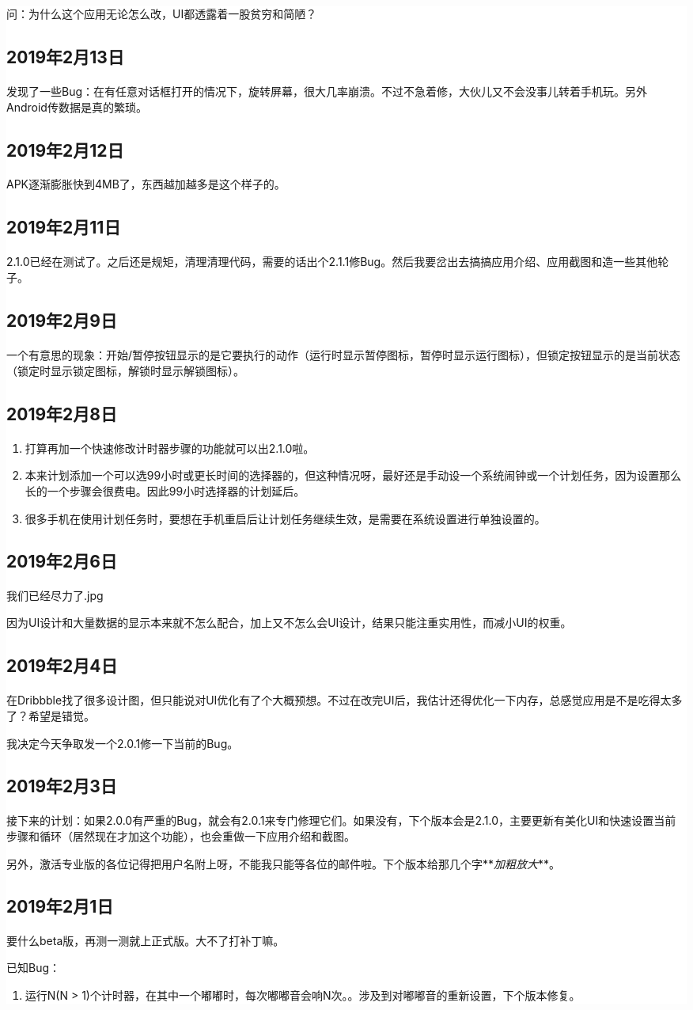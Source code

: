 问：为什么这个应用无论怎么改，UI都透露着一股贫穷和简陋？

## 2019年2月13日

发现了一些Bug：在有任意对话框打开的情况下，旋转屏幕，很大几率崩溃。不过不急着修，大伙儿又不会没事儿转着手机玩。另外Android传数据是真的繁琐。

## 2019年2月12日

APK逐渐膨胀快到4MB了，东西越加越多是这个样子的。

## 2019年2月11日

2.1.0已经在测试了。之后还是规矩，清理清理代码，需要的话出个2.1.1修Bug。然后我要岔出去搞搞应用介绍、应用截图和造一些其他轮子。

## 2019年2月9日

一个有意思的现象：开始/暂停按钮显示的是它要执行的动作（运行时显示暂停图标，暂停时显示运行图标），但锁定按钮显示的是当前状态（锁定时显示锁定图标，解锁时显示解锁图标）。

## 2019年2月8日

1. 打算再加一个快速修改计时器步骤的功能就可以出2.1.0啦。

2. 本来计划添加一个可以选99小时或更长时间的选择器的，但这种情况呀，最好还是手动设一个系统闹钟或一个计划任务，因为设置那么长的一个步骤会很费电。因此99小时选择器的计划延后。

3. 很多手机在使用计划任务时，要想在手机重启后让计划任务继续生效，是需要在系统设置进行单独设置的。

## 2019年2月6日

我们已经尽力了.jpg

因为UI设计和大量数据的显示本来就不怎么配合，加上又不怎么会UI设计，结果只能注重实用性，而减小UI的权重。

## 2019年2月4日

在Dribbble找了很多设计图，但只能说对UI优化有了个大概预想。不过在改完UI后，我估计还得优化一下内存，总感觉应用是不是吃得太多了？希望是错觉。

我决定今天争取发一个2.0.1修一下当前的Bug。

## 2019年2月3日

接下来的计划：如果2.0.0有严重的Bug，就会有2.0.1来专门修理它们。如果没有，下个版本会是2.1.0，主要更新有美化UI和快速设置当前步骤和循环（居然现在才加这个功能），也会重做一下应用介绍和截图。

另外，激活专业版的各位记得把用户名附上呀，不能我只能等各位的邮件啦。下个版本给那几个字**_加粗放大_**。

## 2019年2月1日

要什么beta版，再测一测就上正式版。大不了打补丁嘛。

已知Bug：

1. 运行N(N > 1)个计时器，在其中一个嘟嘟时，每次嘟嘟音会响N次。。涉及到对嘟嘟音的重新设置，下个版本修复。
